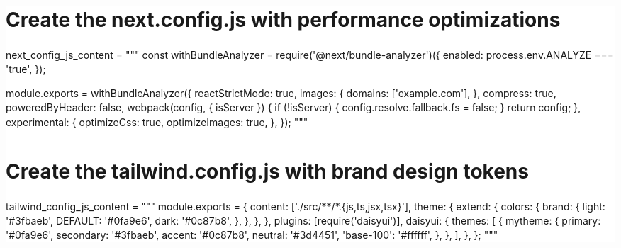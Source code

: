 # Create the next.config.js with performance optimizations
next_config_js_content = """
const withBundleAnalyzer = require('@next/bundle-analyzer')({
  enabled: process.env.ANALYZE === 'true',
});

module.exports = withBundleAnalyzer({
  reactStrictMode: true,
  images: {
    domains: ['example.com'],
  },
  compress: true,
  poweredByHeader: false,
  webpack(config, { isServer }) {
    if (!isServer) {
      config.resolve.fallback.fs = false;
    }
    return config;
  },
  experimental: {
    optimizeCss: true,
    optimizeImages: true,
  },
});
"""

# Create the tailwind.config.js with brand design tokens
tailwind_config_js_content = """
module.exports = {
  content: ['./src/**/*.{js,ts,jsx,tsx}'],
  theme: {
    extend: {
      colors: {
        brand: {
          light: '#3fbaeb',
          DEFAULT: '#0fa9e6',
          dark: '#0c87b8',
        },
      },
    },
  },
  plugins: [require('daisyui')],
  daisyui: {
    themes: [
      {
        mytheme: {
          primary: '#0fa9e6',
          secondary: '#3fbaeb',
          accent: '#0c87b8',
          neutral: '#3d4451',
          'base-100': '#ffffff',
        },
      },
    ],
  },
};
"""
